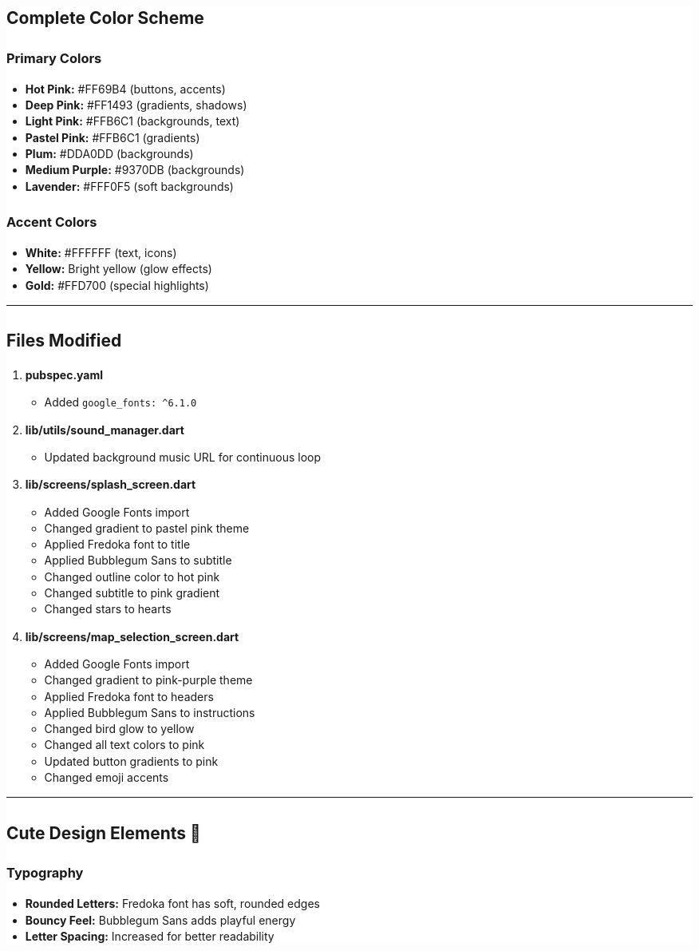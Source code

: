 
## Complete Color Scheme

### Primary Colors
- **Hot Pink:** #FF69B4 (buttons, accents)
- **Deep Pink:** #FF1493 (gradients, shadows)
- **Light Pink:** #FFB6C1 (backgrounds, text)
- **Pastel Pink:** #FFB6C1 (gradients)
- **Plum:** #DDA0DD (backgrounds)
- **Medium Purple:** #9370DB (backgrounds)
- **Lavender:** #FFF0F5 (soft backgrounds)

### Accent Colors
- **White:** #FFFFFF (text, icons)
- **Yellow:** Bright yellow (glow effects)
- **Gold:** #FFD700 (special highlights)

---

## Files Modified

1. **pubspec.yaml**
   - Added `google_fonts: ^6.1.0`

2. **lib/utils/sound_manager.dart**
   - Updated background music URL for continuous loop

3. **lib/screens/splash_screen.dart**
   - Added Google Fonts import
   - Changed gradient to pastel pink theme
   - Applied Fredoka font to title
   - Applied Bubblegum Sans to subtitle
   - Changed outline color to hot pink
   - Changed subtitle to pink gradient
   - Changed stars to hearts

4. **lib/screens/map_selection_screen.dart**
   - Added Google Fonts import
   - Changed gradient to pink-purple theme
   - Applied Fredoka font to headers
   - Applied Bubblegum Sans to instructions
   - Changed bird glow to yellow
   - Changed all text colors to pink
   - Updated button gradients to pink
   - Changed emoji accents

---

## Cute Design Elements 🎀

### Typography
- **Rounded Letters:** Fredoka font has soft, rounded edges
- **Bouncy Feel:** Bubblegum Sans adds playful energy
- **Letter Spacing:** Increased for better readability
